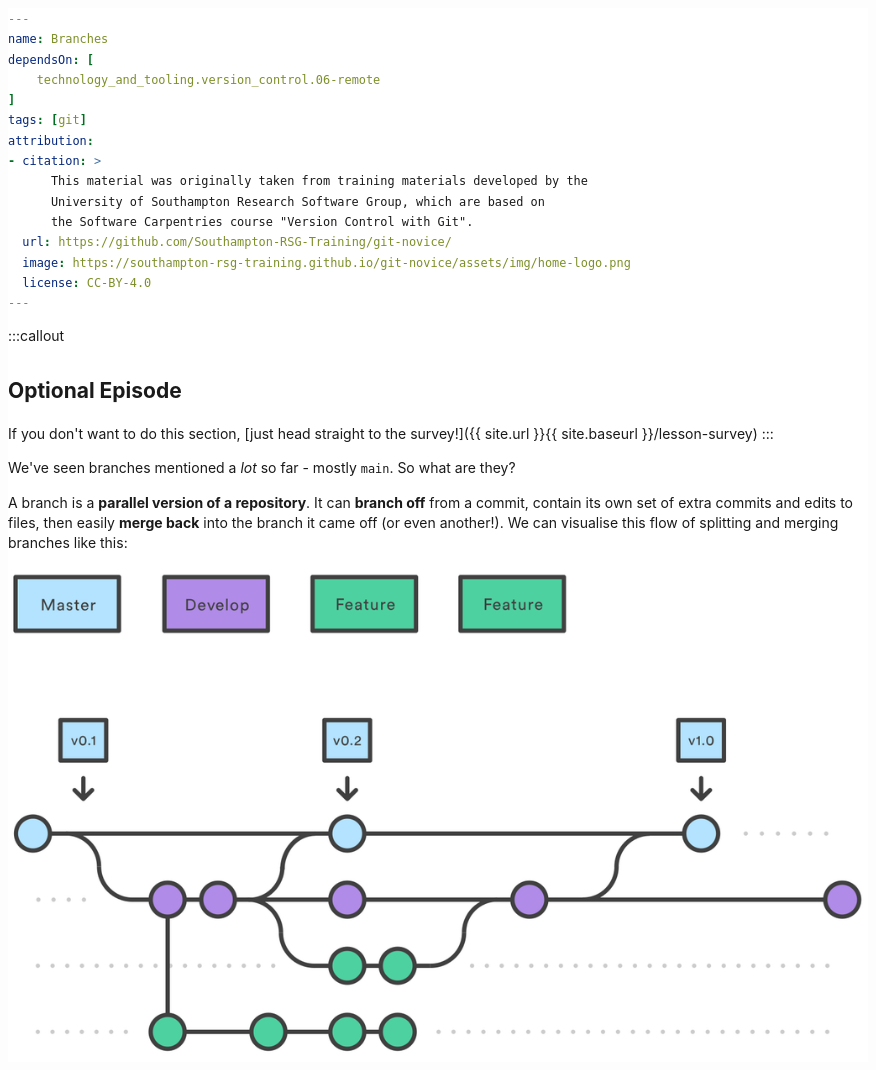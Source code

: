 ```yaml
---
name: Branches
dependsOn: [
    technology_and_tooling.version_control.06-remote
]
tags: [git]
attribution:
- citation: >
      This material was originally taken from training materials developed by the
      University of Southampton Research Software Group, which are based on
      the Software Carpentries course "Version Control with Git".
  url: https://github.com/Southampton-RSG-Training/git-novice/
  image: https://southampton-rsg-training.github.io/git-novice/assets/img/home-logo.png
  license: CC-BY-4.0
---
```


:::callout
## Optional Episode
 
If you don't want to do this section, [just head straight to the survey!]({{ site.url }}{{ site.baseurl }}/lesson-survey)
:::

We've seen branches mentioned a *lot* so far - mostly `main`. So what are they?

A branch is a **parallel version of a repository**. It can **branch off** from a commit, contain its own set of extra commits and edits to files, then easily **merge back** into the branch it came off (or even another!). We can visualise this flow of splitting and merging branches like this:

![Git Feature-branch workflow](fig/07-branches/git-feature-branch.svg)
